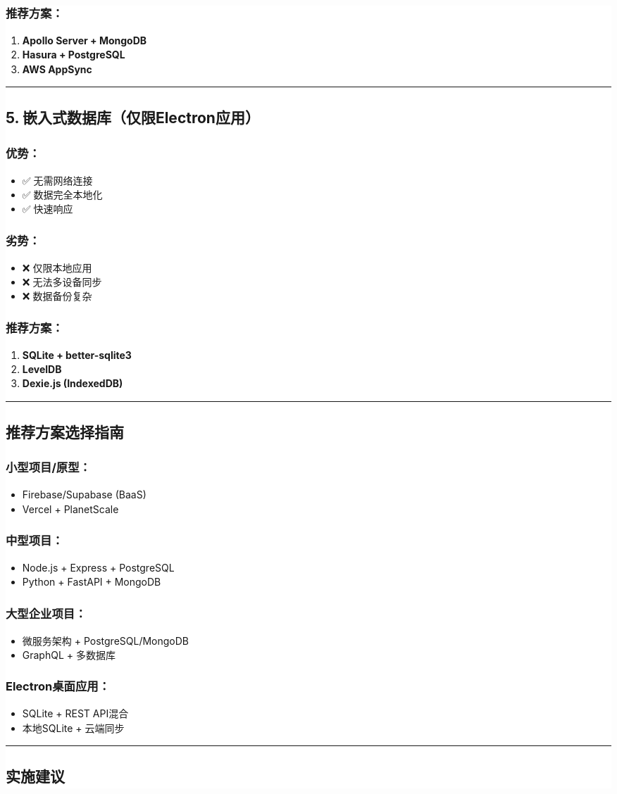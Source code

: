 ### 推荐方案：
1. **Apollo Server + MongoDB**
2. **Hasura + PostgreSQL**
3. **AWS AppSync**

---

## 5. 嵌入式数据库（仅限Electron应用）

### 优势：
- ✅ 无需网络连接
- ✅ 数据完全本地化
- ✅ 快速响应

### 劣势：
- ❌ 仅限本地应用
- ❌ 无法多设备同步
- ❌ 数据备份复杂

### 推荐方案：
1. **SQLite + better-sqlite3**
2. **LevelDB**
3. **Dexie.js (IndexedDB)**

---

## 推荐方案选择指南

### 小型项目/原型：
- Firebase/Supabase (BaaS)
- Vercel + PlanetScale

### 中型项目：
- Node.js + Express + PostgreSQL
- Python + FastAPI + MongoDB

### 大型企业项目：
- 微服务架构 + PostgreSQL/MongoDB
- GraphQL + 多数据库

### Electron桌面应用：
- SQLite + REST API混合
- 本地SQLite + 云端同步

---

## 实施建议
